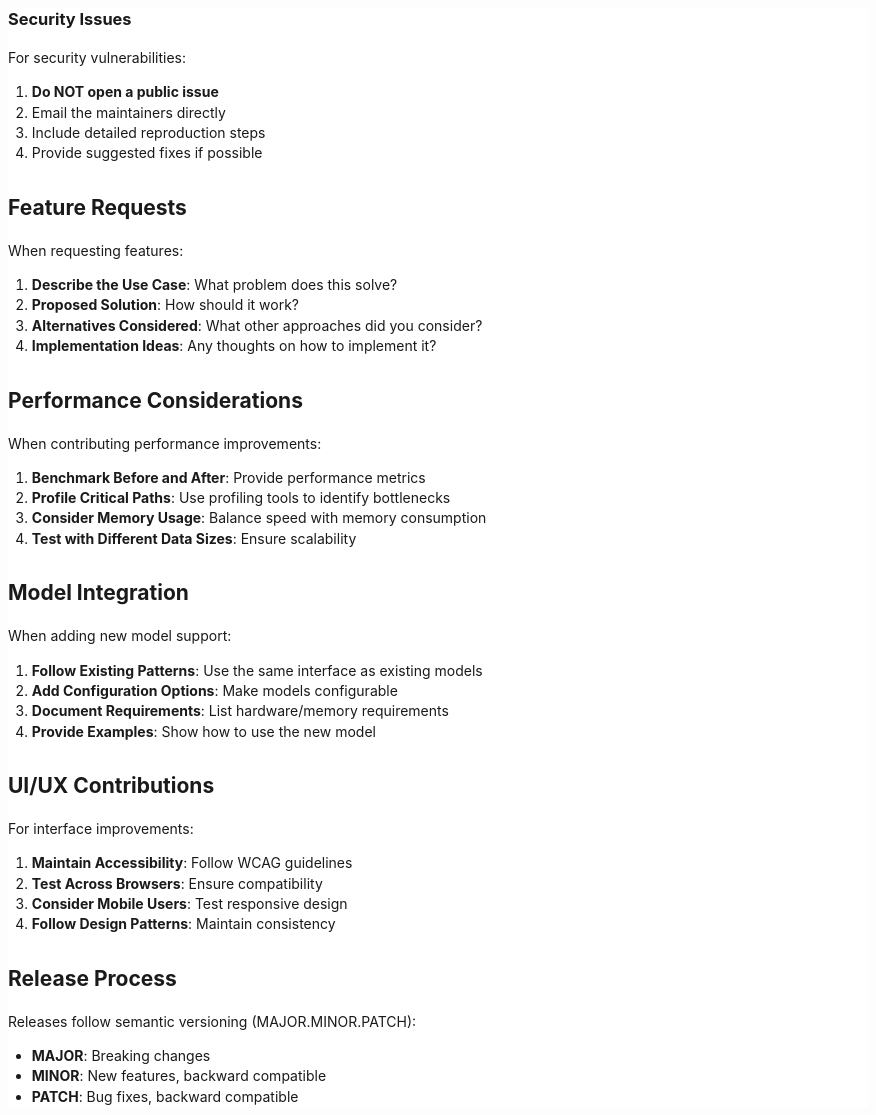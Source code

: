 ### Security Issues

For security vulnerabilities:

1. **Do NOT open a public issue**
2. Email the maintainers directly
3. Include detailed reproduction steps
4. Provide suggested fixes if possible

## Feature Requests

When requesting features:

1. **Describe the Use Case**: What problem does this solve?
2. **Proposed Solution**: How should it work?
3. **Alternatives Considered**: What other approaches did you consider?
4. **Implementation Ideas**: Any thoughts on how to implement it?

## Performance Considerations

When contributing performance improvements:

1. **Benchmark Before and After**: Provide performance metrics
2. **Profile Critical Paths**: Use profiling tools to identify bottlenecks
3. **Consider Memory Usage**: Balance speed with memory consumption
4. **Test with Different Data Sizes**: Ensure scalability

## Model Integration

When adding new model support:

1. **Follow Existing Patterns**: Use the same interface as existing models
2. **Add Configuration Options**: Make models configurable
3. **Document Requirements**: List hardware/memory requirements
4. **Provide Examples**: Show how to use the new model

## UI/UX Contributions

For interface improvements:

1. **Maintain Accessibility**: Follow WCAG guidelines
2. **Test Across Browsers**: Ensure compatibility
3. **Consider Mobile Users**: Test responsive design
4. **Follow Design Patterns**: Maintain consistency

## Release Process

Releases follow semantic versioning (MAJOR.MINOR.PATCH):

- **MAJOR**: Breaking changes
- **MINOR**: New features, backward compatible
- **PATCH**: Bug fixes, backward compatible
